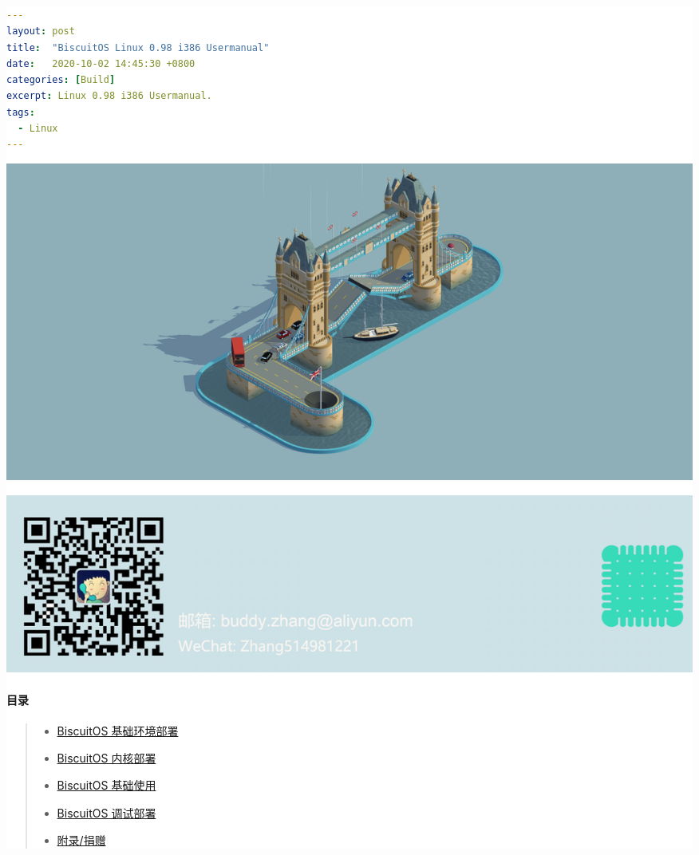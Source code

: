 ```yaml
---
layout: post
title:  "BiscuitOS Linux 0.98 i386 Usermanual"
date:   2020-10-02 14:45:30 +0800
categories: [Build]
excerpt: Linux 0.98 i386 Usermanual.
tags:
  - Linux
---
```


![](/assets/PDB/BiscuitOS/kernel/IND00000L0.PNG)

![](/assets/PDB/RPI/RPI100100.png)

#### 目录

> - [BiscuitOS 基础环境部署](#A)
>
> - [BiscuitOS 内核部署](#C)
>
> - [BiscuitOS 基础使用](#D)
>
> - [BiscuitOS 调试部署](#G)
>
> - [附录/捐赠](#Z)
